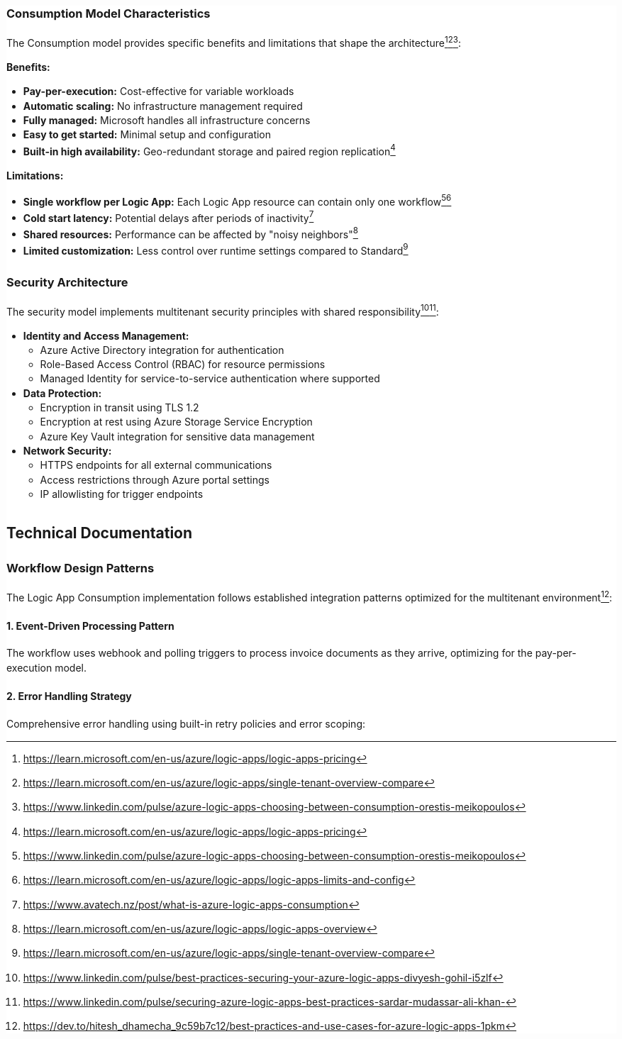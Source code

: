 
### Consumption Model Characteristics

The Consumption model provides specific benefits and limitations that shape the architecture[^1][^2][^4]:

**Benefits:**

- **Pay-per-execution:** Cost-effective for variable workloads
- **Automatic scaling:** No infrastructure management required
- **Fully managed:** Microsoft handles all infrastructure concerns
- **Easy to get started:** Minimal setup and configuration
- **Built-in high availability:** Geo-redundant storage and paired region replication[^1]

**Limitations:**

- **Single workflow per Logic App:** Each Logic App resource can contain only one workflow[^4][^5]
- **Cold start latency:** Potential delays after periods of inactivity[^6]
- **Shared resources:** Performance can be affected by "noisy neighbors"[^3]
- **Limited customization:** Less control over runtime settings compared to Standard[^2]


### Security Architecture

The security model implements multitenant security principles with shared responsibility[^7][^8]:

- **Identity and Access Management:**
    - Azure Active Directory integration for authentication
    - Role-Based Access Control (RBAC) for resource permissions
    - Managed Identity for service-to-service authentication where supported
- **Data Protection:**
    - Encryption in transit using TLS 1.2
    - Encryption at rest using Azure Storage Service Encryption
    - Azure Key Vault integration for sensitive data management
- **Network Security:**
    - HTTPS endpoints for all external communications
    - Access restrictions through Azure portal settings
    - IP allowlisting for trigger endpoints


## Technical Documentation

### Workflow Design Patterns

The Logic App Consumption implementation follows established integration patterns optimized for the multitenant environment[^9]:

#### 1. Event-Driven Processing Pattern

The workflow uses webhook and polling triggers to process invoice documents as they arrive, optimizing for the pay-per-execution model.

#### 2. Error Handling Strategy

Comprehensive error handling using built-in retry policies and error scoping:


[^1]: https://learn.microsoft.com/en-us/azure/logic-apps/logic-apps-pricing
[^2]: https://learn.microsoft.com/en-us/azure/logic-apps/single-tenant-overview-compare
[^3]: https://learn.microsoft.com/en-us/azure/logic-apps/logic-apps-overview
[^4]: https://www.linkedin.com/pulse/azure-logic-apps-choosing-between-consumption-orestis-meikopoulos
[^5]: https://learn.microsoft.com/en-us/azure/logic-apps/logic-apps-limits-and-config
[^6]: https://www.avatech.nz/post/what-is-azure-logic-apps-consumption
[^7]: https://www.linkedin.com/pulse/best-practices-securing-your-azure-logic-apps-divyesh-gohil-i5zlf
[^8]: https://www.linkedin.com/pulse/securing-azure-logic-apps-best-practices-sardar-mudassar-ali-khan-
[^9]: https://dev.to/hitesh_dhamecha_9c59b7c12/best-practices-and-use-cases-for-azure-logic-apps-1pkm
[^10]: https://blog.sandro-pereira.com/2022/04/22/logic-app-ci-cd-from-zero-to-hero-whitepaper/
[^11]: https://learn.microsoft.com/en-us/azure/logic-apps/logic-apps-create-azure-resource-manager-templates
[^12]: https://learn.microsoft.com/bs-latn-ba/Azure/logic-apps/quickstart-create-deploy-azure-resource-manager-template?tabs=azure-portal
[^13]: https://learn.microsoft.com/en-us/azure/logic-apps/quickstart-create-deploy-azure-resource-manager-template
[^14]: https://stackoverflow.com/questions/79599997/performance-difference-between-azure-logic-apps-consumption-and-standard-workflo
[^15]: https://www.manageengine.com/products/applications_manager/help/azure-logic-apps-consumption-monitoring-tools.html
[^16]: https://learn.microsoft.com/en-us/azure/logic-apps/monitor-workflows-collect-diagnostic-data
[^17]: https://github.com/marnixcox/logicapp-consumption
[^18]: https://learn.microsoft.com/en-us/azure/logic-apps/quickstart-create-example-consumption-workflow
[^19]: https://www.tech-findings.com/2022/07/logic-App-consumption-logic-app-standard.html
[^20]: https://www.manageengine.com/products/applications_manager/help/azure-logic-apps-standard-monitoring-tools.html
[^21]: https://stackoverflow.com/questions/74799025/how-to-deploy-workflow-in-standard-logic-app-with-the-help-of-arm-template/74810534
[^22]: https://blog.sandro-pereira.com/2022/11/10/logic-app-standard-ci-cd-from-zero-to-hero-whitepaper/
[^23]: https://thomasthornton.cloud/2024/10/17/automating-logic-app-deployments-from-designer-to-terraform/
[^24]: https://andrewilson.co.uk/post/2023/02/automate-deployment-of-azure-consumption-logic-apps/
[^25]: https://techcommunity.microsoft.com/blog/appsonazureblog/azure-logic-apps-plans-consumption-based-vs-standard/3793997
[^26]: https://learn.microsoft.com/en-us/azure/logic-apps/devops-deployment-single-tenant-azure-logic-apps
[^27]: https://dev.to/sardarmudassaralikhan/securing-azure-logic-apps-best-practices-and-considerations-3h2o
[^28]: https://learn.microsoft.com/en-us/azure/logic-apps/logic-apps-azure-resource-manager-templates-overview